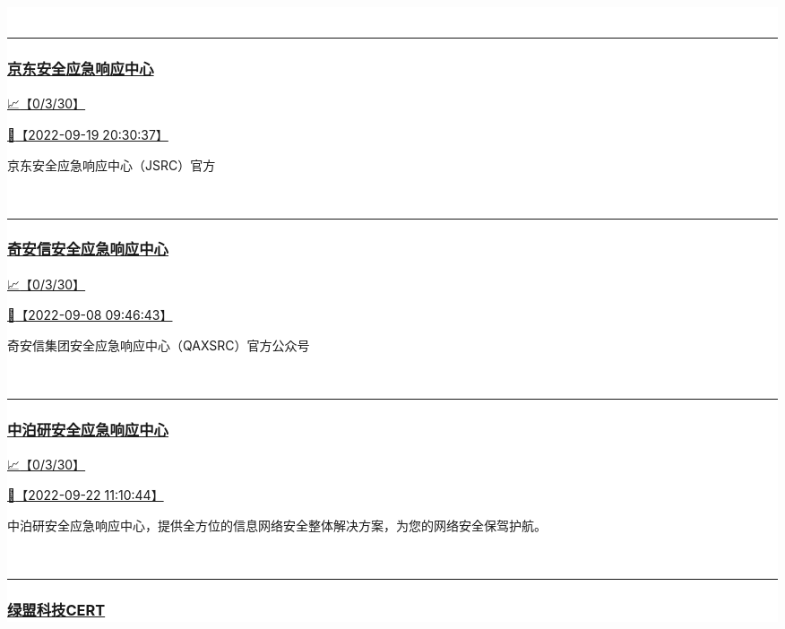 <img align="top" width="180" src="http://open.weixin.qq.com/qr/code?username=gh_2718d08f5227" alt="" />

---


### [京东安全应急响应中心](http://wechat.doonsec.com/wechat_echarts/?biz=MjM5OTk2MTMxOQ==)

[:chart_with_upwards_trend:【0/3/30】](http://wechat.doonsec.com/wechat_echarts/?biz=MjM5OTk2MTMxOQ==)

[:camera_flash:【2022-09-19 20:30:37】](https://mp.weixin.qq.com/s?__biz=MjM5OTk2MTMxOQ==&mid=2727835111&idx=1&sn=570a69646a08c1a28134336987a464c7&chksm=8050a26fb7272b79bebe12e883317a3d0395dbf3b8221a4c775032c4705c7123790890b495d2&scene=27#wechat_redirect)

京东安全应急响应中心（JSRC）官方

<img align="top" width="180" src="http://open.weixin.qq.com/qr/code?username=gh_2f63c25b28a9" alt="" />

---


### [奇安信安全应急响应中心](http://wechat.doonsec.com/wechat_echarts/?biz=Mzg5OTYwMTY5MA==)

[:chart_with_upwards_trend:【0/3/30】](http://wechat.doonsec.com/wechat_echarts/?biz=Mzg5OTYwMTY5MA==)

[:camera_flash:【2022-09-08 09:46:43】](https://mp.weixin.qq.com/s?__biz=Mzg5OTYwMTY5MA==&mid=2247496956&idx=1&sn=b4428d78b1e7f1912f97201a4d47dcfa&chksm=c0527089f725f99f9a2bea945ddd0e3e3e19a7e092d75f3386e529019b813faa804076eb332d&scene=27#wechat_redirect)

奇安信集团安全应急响应中心（QAXSRC）官方公众号

<img align="top" width="180" src="http://open.weixin.qq.com/qr/code?username=gh_5c0c4dc97eb6" alt="" />

---


### [中泊研安全应急响应中心](http://wechat.doonsec.com/wechat_echarts/?biz=Mzg2NDc0MjUxMw==)

[:chart_with_upwards_trend:【0/3/30】](http://wechat.doonsec.com/wechat_echarts/?biz=Mzg2NDc0MjUxMw==)

[:camera_flash:【2022-09-22 11:10:44】](https://mp.weixin.qq.com/s?__biz=Mzg2NDc0MjUxMw==&mid=2247484835&idx=1&sn=27e7ed4a212faaee002e69fca34472b6&chksm=ce65f8bdf91271ab800a316762b158ec8d24c6fdb30e867bee387013d7a569d509fc8387b34f&scene=27#wechat_redirect)

中泊研安全应急响应中心，提供全方位的信息网络安全整体解决方案，为您的网络安全保驾护航。

<img align="top" width="180" src="http://open.weixin.qq.com/qr/code?username=gh_ee6d13a7ae1e" alt="" />

---


### [绿盟科技CERT](http://wechat.doonsec.com/wechat_echarts/?biz=Mzk0MjE3ODkxNg==)
